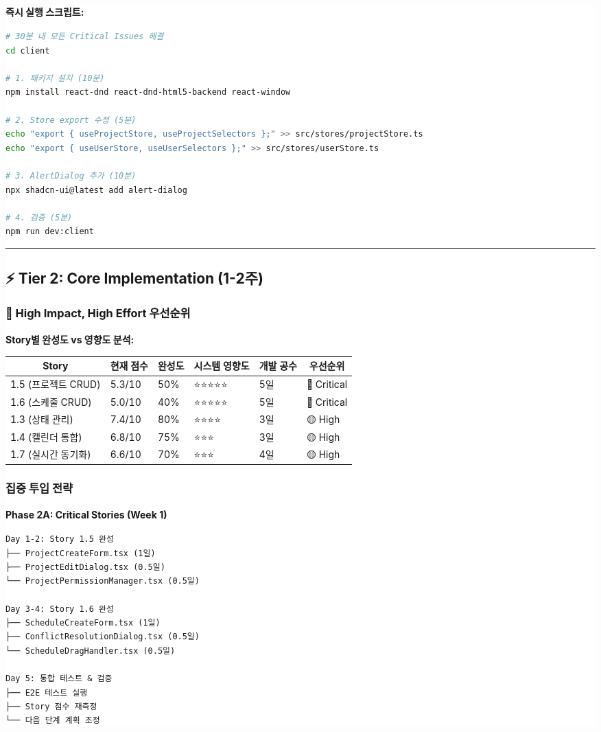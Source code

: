 **즉시 실행 스크립트:**
```bash
# 30분 내 모든 Critical Issues 해결
cd client

# 1. 패키지 설치 (10분)
npm install react-dnd react-dnd-html5-backend react-window

# 2. Store export 수정 (5분)
echo "export { useProjectStore, useProjectSelectors };" >> src/stores/projectStore.ts
echo "export { useUserStore, useUserSelectors };" >> src/stores/userStore.ts

# 3. AlertDialog 추가 (10분)
npx shadcn-ui@latest add alert-dialog

# 4. 검증 (5분)
npm run dev:client
```

---

## ⚡ **Tier 2: Core Implementation (1-2주)**

### **🎯 High Impact, High Effort 우선순위**

**Story별 완성도 vs 영향도 분석:**

| Story | 현재 점수 | 완성도 | 시스템 영향도 | 개발 공수 | 우선순위 |
|-------|-----------|--------|---------------|----------|----------|
| 1.5 (프로젝트 CRUD) | 5.3/10 | 50% | ⭐⭐⭐⭐⭐ | 5일 | 🔴 Critical |
| 1.6 (스케줄 CRUD) | 5.0/10 | 40% | ⭐⭐⭐⭐⭐ | 5일 | 🔴 Critical |
| 1.3 (상태 관리) | 7.4/10 | 80% | ⭐⭐⭐⭐ | 3일 | 🟡 High |
| 1.4 (캘린더 통합) | 6.8/10 | 75% | ⭐⭐⭐ | 3일 | 🟡 High |
| 1.7 (실시간 동기화) | 6.6/10 | 70% | ⭐⭐⭐ | 4일 | 🟡 High |

### **집중 투입 전략**

**Phase 2A: Critical Stories (Week 1)**
```
Day 1-2: Story 1.5 완성
├── ProjectCreateForm.tsx (1일)
├── ProjectEditDialog.tsx (0.5일) 
└── ProjectPermissionManager.tsx (0.5일)

Day 3-4: Story 1.6 완성
├── ScheduleCreateForm.tsx (1일)
├── ConflictResolutionDialog.tsx (0.5일)
└── ScheduleDragHandler.tsx (0.5일)

Day 5: 통합 테스트 & 검증
├── E2E 테스트 실행
├── Story 점수 재측정
└── 다음 단계 계획 조정
```
